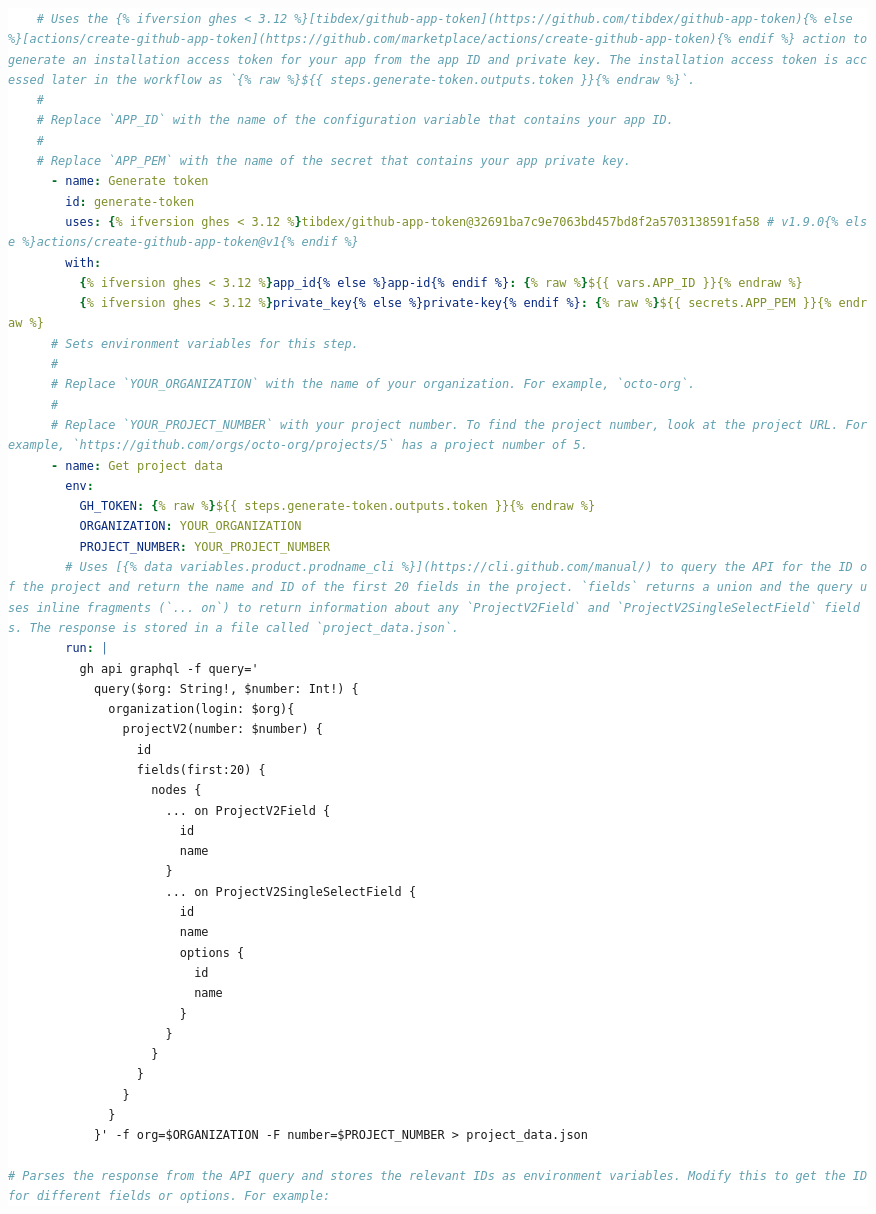 ```yaml annotate copy
    # Uses the {% ifversion ghes < 3.12 %}[tibdex/github-app-token](https://github.com/tibdex/github-app-token){% else %}[actions/create-github-app-token](https://github.com/marketplace/actions/create-github-app-token){% endif %} action to generate an installation access token for your app from the app ID and private key. The installation access token is accessed later in the workflow as `{% raw %}${{ steps.generate-token.outputs.token }}{% endraw %}`.
    #
    # Replace `APP_ID` with the name of the configuration variable that contains your app ID.
    #
    # Replace `APP_PEM` with the name of the secret that contains your app private key.
      - name: Generate token
        id: generate-token
        uses: {% ifversion ghes < 3.12 %}tibdex/github-app-token@32691ba7c9e7063bd457bd8f2a5703138591fa58 # v1.9.0{% else %}actions/create-github-app-token@v1{% endif %}
        with:
          {% ifversion ghes < 3.12 %}app_id{% else %}app-id{% endif %}: {% raw %}${{ vars.APP_ID }}{% endraw %}
          {% ifversion ghes < 3.12 %}private_key{% else %}private-key{% endif %}: {% raw %}${{ secrets.APP_PEM }}{% endraw %}
      # Sets environment variables for this step.
      #
      # Replace `YOUR_ORGANIZATION` with the name of your organization. For example, `octo-org`.
      #
      # Replace `YOUR_PROJECT_NUMBER` with your project number. To find the project number, look at the project URL. For example, `https://github.com/orgs/octo-org/projects/5` has a project number of 5.
      - name: Get project data
        env:
          GH_TOKEN: {% raw %}${{ steps.generate-token.outputs.token }}{% endraw %}
          ORGANIZATION: YOUR_ORGANIZATION
          PROJECT_NUMBER: YOUR_PROJECT_NUMBER
        # Uses [{% data variables.product.prodname_cli %}](https://cli.github.com/manual/) to query the API for the ID of the project and return the name and ID of the first 20 fields in the project. `fields` returns a union and the query uses inline fragments (`... on`) to return information about any `ProjectV2Field` and `ProjectV2SingleSelectField` fields. The response is stored in a file called `project_data.json`.
        run: |
          gh api graphql -f query='
            query($org: String!, $number: Int!) {
              organization(login: $org){
                projectV2(number: $number) {
                  id
                  fields(first:20) {
                    nodes {
                      ... on ProjectV2Field {
                        id
                        name
                      }
                      ... on ProjectV2SingleSelectField {
                        id
                        name
                        options {
                          id
                          name
                        }
                      }
                    }
                  }
                }
              }
            }' -f org=$ORGANIZATION -F number=$PROJECT_NUMBER > project_data.json

# Parses the response from the API query and stores the relevant IDs as environment variables. Modify this to get the ID for different fields or options. For example:
```